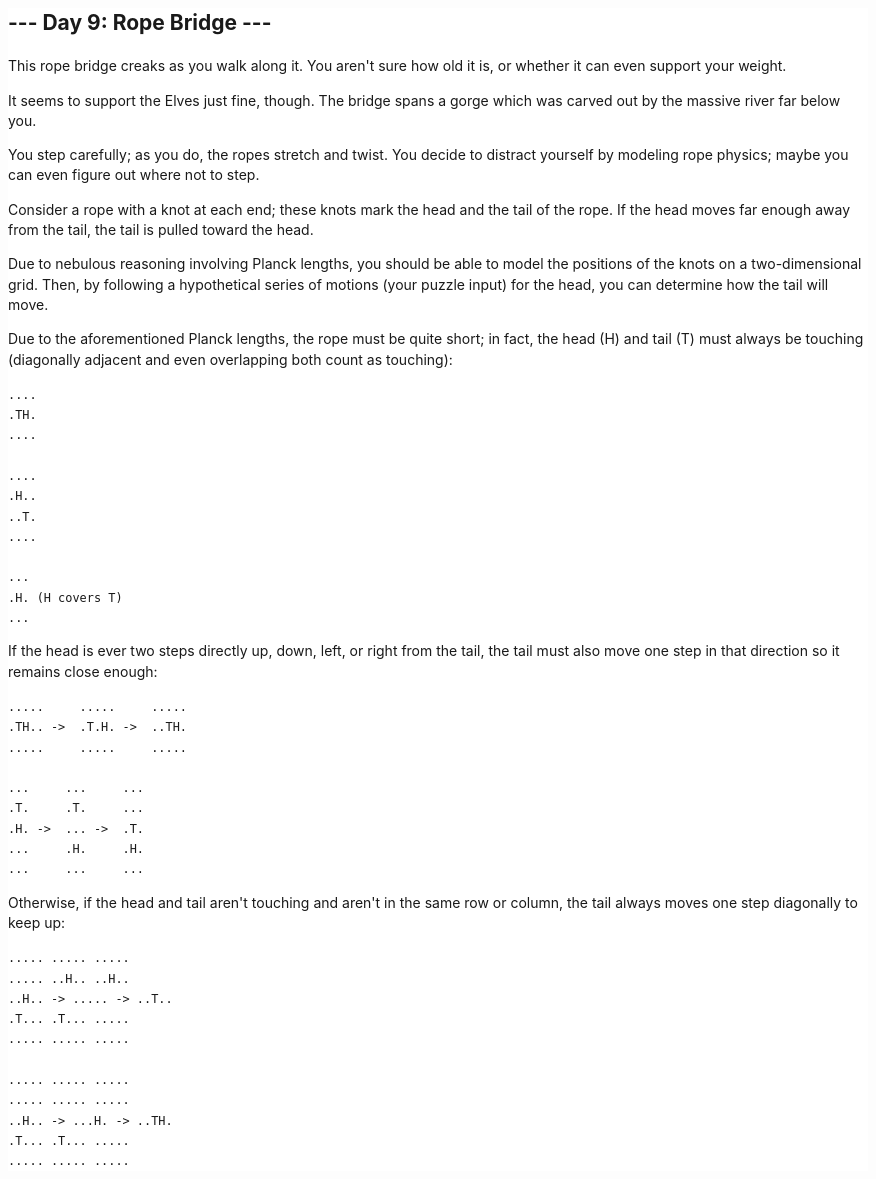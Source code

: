 ## --- Day 9: Rope Bridge ---

This rope bridge creaks as you walk along it. You aren't sure how old it is, or whether it can even support your weight.

It seems to support the Elves just fine, though. The bridge spans a gorge which was carved out by the massive river far below you.

You step carefully; as you do, the ropes stretch and twist. You decide to distract yourself by modeling rope physics; maybe you can even figure out where not to step.

Consider a rope with a knot at each end; these knots mark the head and the tail of the rope. If the head moves far enough away from the tail, the tail is pulled toward the head.

Due to nebulous reasoning involving Planck lengths, you should be able to model the positions of the knots on a two-dimensional grid. Then, by following a hypothetical series of motions (your puzzle input) for the head, you can determine how the tail will move.

Due to the aforementioned Planck lengths, the rope must be quite short; in fact, the head (H) and tail (T) must always be touching (diagonally adjacent and even overlapping both count as touching):

```
....
.TH.
....

....
.H..
..T.
....

...
.H. (H covers T)
...
```

If the head is ever two steps directly up, down, left, or right from the tail, the tail must also move one step in that direction so it remains close enough:

```
.....     .....     .....
.TH.. ->  .T.H. ->  ..TH.
.....     .....     .....

...     ...     ...
.T.     .T.     ...
.H. ->  ... ->  .T.
...     .H.     .H.
...     ...     ...
```

Otherwise, if the head and tail aren't touching and aren't in the same row or column, the tail always moves one step diagonally to keep up:

```
..... ..... .....
..... ..H.. ..H..
..H.. -> ..... -> ..T..
.T... .T... .....
..... ..... .....

..... ..... .....
..... ..... .....
..H.. -> ...H. -> ..TH.
.T... .T... .....
..... ..... .....
```
